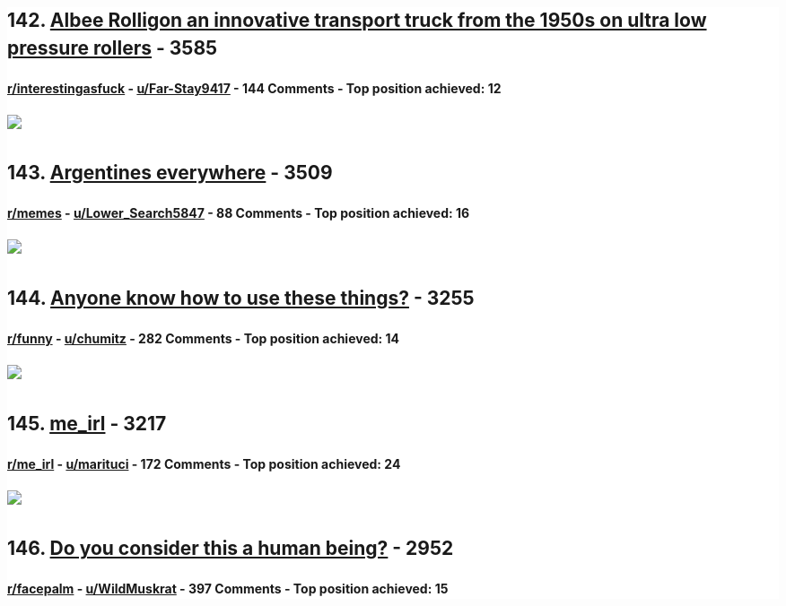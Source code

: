 ## 142. [Albee Rolligon an innovative transport truck from the 1950s on ultra low pressure rollers](http://reddit.com/r/interestingasfuck/comments/1965mgl/albee_rolligon_an_innovative_transport_truck_from/) - 3585
#### [r/interestingasfuck](http://reddit.com/r/interestingasfuck) - [u/Far-Stay9417](http://reddit.com/u/Far-Stay9417) - 144 Comments - Top position achieved: 12

<a href="https://v.redd.it/6kntssdylbcc1"><img src="https://external-preview.redd.it/cHF4MHRxdnhsYmNjMf-2YOLrQoH5rRnJNqb13J0UIxG6J3iS6PBoU7f6GbhG.png?width=140&amp;height=140&amp;crop=140:140,smart&amp;format=jpg&amp;v=enabled&amp;lthumb=true&amp;s=5648c2d6c64b44de4b7f91a15be32fa24d55a419"></img></a>

## 143. [Argentines everywhere](http://reddit.com/r/memes/comments/195npe8/argentines_everywhere/) - 3509
#### [r/memes](http://reddit.com/r/memes) - [u/Lower_Search5847](http://reddit.com/u/Lower_Search5847) - 88 Comments - Top position achieved: 16

<a href="https://i.redd.it/lo4cozpsi7cc1.jpeg"><img src="https://b.thumbs.redditmedia.com/Kl2z5c9JppV3H65NEVhIMLGMyq2q3fGr1u7sQY__zKw.jpg"></img></a>

## 144. [Anyone know how to use these things?](http://reddit.com/r/funny/comments/1965xt7/anyone_know_how_to_use_these_things/) - 3255
#### [r/funny](http://reddit.com/r/funny) - [u/chumitz](http://reddit.com/u/chumitz) - 282 Comments - Top position achieved: 14

<a href="https://i.redd.it/ittff2fuobcc1.jpeg"><img src="https://b.thumbs.redditmedia.com/9WpNOzhesFMNvvXphfi9MedY3Hv5FyXgsTWtfvo8BhE.jpg"></img></a>

## 145. [me_irl](http://reddit.com/r/me_irl/comments/195ga12/me_irl/) - 3217
#### [r/me_irl](http://reddit.com/r/me_irl) - [u/marituci](http://reddit.com/u/marituci) - 172 Comments - Top position achieved: 24

<a href="https://v.redd.it/tb22ct2455cc1"><img src="https://external-preview.redd.it/bGY5aXNzNTY1NWNjMZXS3R-XLeI-0cP90ODj75ru7p8n_1SsvA9dBQ5GSppd.png?width=140&amp;height=140&amp;crop=140:140,smart&amp;format=jpg&amp;v=enabled&amp;lthumb=true&amp;s=d0197873bd33cc29cb3c7a3404a2c172e28ea052"></img></a>

## 146. [Do you consider this a human being?](http://reddit.com/r/facepalm/comments/195m1e2/do_you_consider_this_a_human_being/) - 2952
#### [r/facepalm](http://reddit.com/r/facepalm) - [u/WildMuskrat](http://reddit.com/u/WildMuskrat) - 397 Comments - Top position achieved: 15


